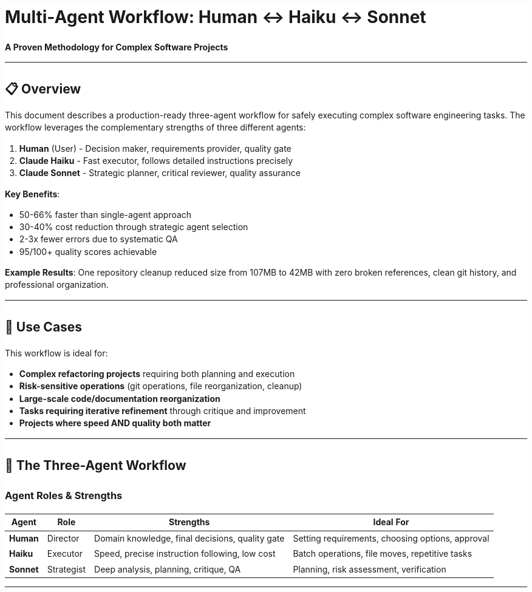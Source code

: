# Multi-Agent Workflow: Human ↔ Haiku ↔ Sonnet

**A Proven Methodology for Complex Software Projects**

---

## 📋 Overview

This document describes a production-ready three-agent workflow for safely executing complex software engineering tasks. The workflow leverages the complementary strengths of three different agents:

1. **Human** (User) - Decision maker, requirements provider, quality gate
2. **Claude Haiku** - Fast executor, follows detailed instructions precisely
3. **Claude Sonnet** - Strategic planner, critical reviewer, quality assurance

**Key Benefits**:
- 50-66% faster than single-agent approach
- 30-40% cost reduction through strategic agent selection
- 2-3x fewer errors due to systematic QA
- 95/100+ quality scores achievable

**Example Results**: One repository cleanup reduced size from 107MB to 42MB with zero broken references, clean git history, and professional organization.

---

## 🎯 Use Cases

This workflow is ideal for:

- **Complex refactoring projects** requiring both planning and execution
- **Risk-sensitive operations** (git operations, file reorganization, cleanup)
- **Large-scale code/documentation reorganization**
- **Tasks requiring iterative refinement** through critique and improvement
- **Projects where speed AND quality both matter**

---

## 🔄 The Three-Agent Workflow

### Agent Roles & Strengths

| Agent | Role | Strengths | Ideal For |
|-------|------|-----------|-----------|
| **Human** | Director | Domain knowledge, final decisions, quality gate | Setting requirements, choosing options, approval |
| **Haiku** | Executor | Speed, precise instruction following, low cost | Batch operations, file moves, repetitive tasks |
| **Sonnet** | Strategist | Deep analysis, planning, critique, QA | Planning, risk assessment, verification |

---
